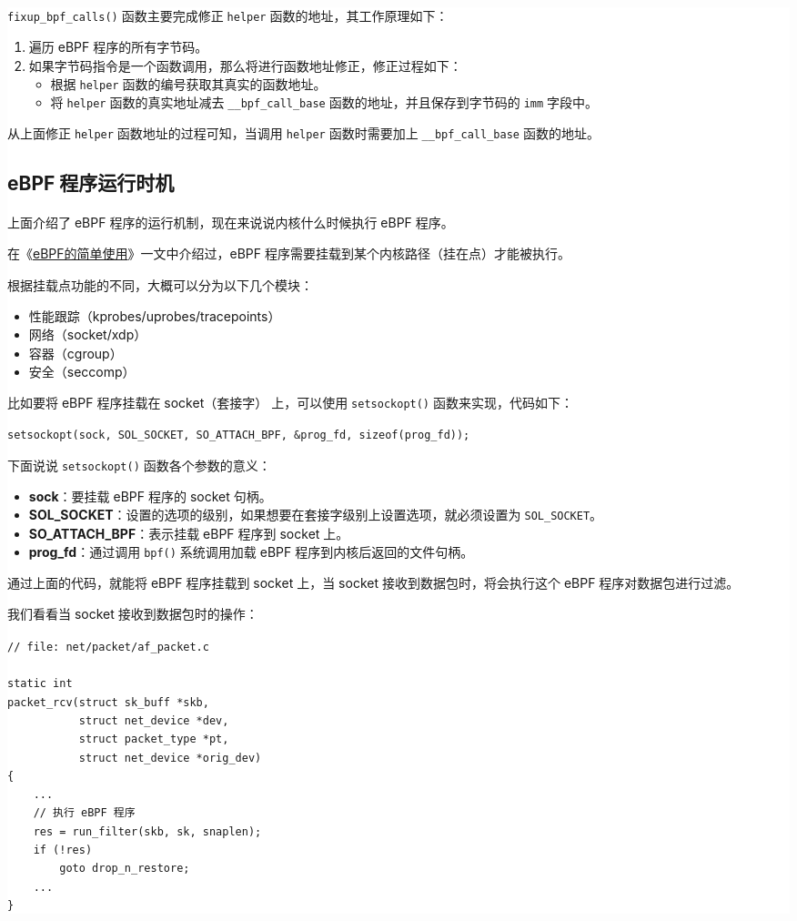`fixup_bpf_calls()` 函数主要完成修正 `helper` 函数的地址，其工作原理如下：

1. 遍历 eBPF 程序的所有字节码。
2. 如果字节码指令是一个函数调用，那么将进行函数地址修正，修正过程如下：
   - 根据 `helper` 函数的编号获取其真实的函数地址。
   - 将 `helper` 函数的真实地址减去 `__bpf_call_base` 函数的地址，并且保存到字节码的 `imm` 字段中。

从上面修正 `helper` 函数地址的过程可知，当调用 `helper` 函数时需要加上 `__bpf_call_base` 函数的地址。

## eBPF 程序运行时机

上面介绍了 eBPF 程序的运行机制，现在来说说内核什么时候执行 eBPF 程序。

在《[eBPF的简单使用](https://mp.weixin.qq.com/s?__biz=MzA3NzYzODg1OA==&mid=2648466643&idx=1&sn=422dadbb1aafd524cb59a9138cf77f44&scene=21#wechat_redirect)》一文中介绍过，eBPF 程序需要挂载到某个内核路径（挂在点）才能被执行。

根据挂载点功能的不同，大概可以分为以下几个模块：

- 性能跟踪（kprobes/uprobes/tracepoints）
- 网络（socket/xdp）
- 容器（cgroup）
- 安全（seccomp）

比如要将 eBPF 程序挂载在 socket（套接字） 上，可以使用 `setsockopt()` 函数来实现，代码如下：

```
setsockopt(sock, SOL_SOCKET, SO_ATTACH_BPF, &prog_fd, sizeof(prog_fd));
```

下面说说 `setsockopt()` 函数各个参数的意义：

- **sock**：要挂载 eBPF 程序的 socket 句柄。
- **SOL_SOCKET**：设置的选项的级别，如果想要在套接字级别上设置选项，就必须设置为 `SOL_SOCKET`。
- **SO_ATTACH_BPF**：表示挂载 eBPF 程序到 socket 上。
- **prog_fd**：通过调用 `bpf()` 系统调用加载 eBPF 程序到内核后返回的文件句柄。

通过上面的代码，就能将 eBPF 程序挂载到 socket 上，当 socket 接收到数据包时，将会执行这个 eBPF 程序对数据包进行过滤。

我们看看当 socket 接收到数据包时的操作：

```
// file: net/packet/af_packet.c

static int 
packet_rcv(struct sk_buff *skb, 
           struct net_device *dev, 
           struct packet_type *pt, 
           struct net_device *orig_dev)
{
    ...
    // 执行 eBPF 程序
    res = run_filter(skb, sk, snaplen);
    if (!res)
        goto drop_n_restore;
    ...
}
```
